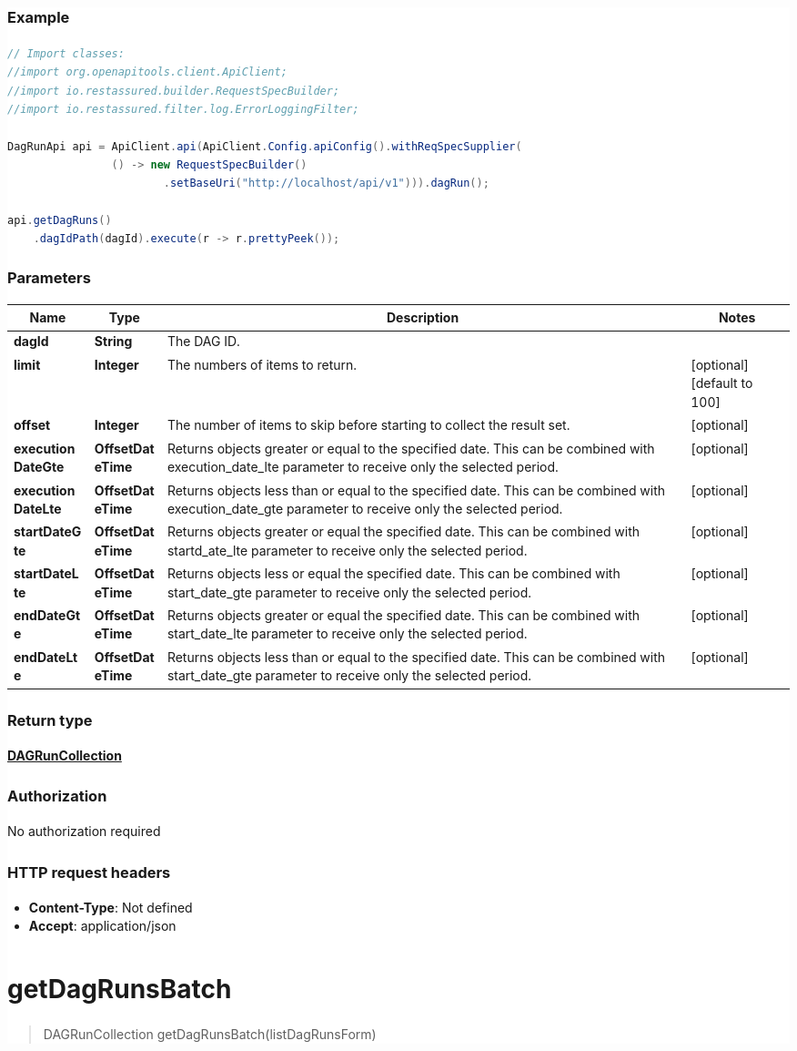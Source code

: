 ### Example
```java
// Import classes:
//import org.openapitools.client.ApiClient;
//import io.restassured.builder.RequestSpecBuilder;
//import io.restassured.filter.log.ErrorLoggingFilter;

DagRunApi api = ApiClient.api(ApiClient.Config.apiConfig().withReqSpecSupplier(
                () -> new RequestSpecBuilder()
                        .setBaseUri("http://localhost/api/v1"))).dagRun();

api.getDagRuns()
    .dagIdPath(dagId).execute(r -> r.prettyPeek());
```

### Parameters

Name | Type | Description  | Notes
------------- | ------------- | ------------- | -------------
 **dagId** | **String**| The DAG ID. |
 **limit** | **Integer**| The numbers of items to return. | [optional] [default to 100]
 **offset** | **Integer**| The number of items to skip before starting to collect the result set. | [optional]
 **executionDateGte** | **OffsetDateTime**| Returns objects greater or equal to the specified date. This can be combined with execution_date_lte parameter to receive only the selected period.  | [optional]
 **executionDateLte** | **OffsetDateTime**| Returns objects less than or equal to the specified date. This can be combined with execution_date_gte parameter to receive only the selected period.  | [optional]
 **startDateGte** | **OffsetDateTime**| Returns objects greater or equal the specified date. This can be combined with startd_ate_lte parameter to receive only the selected period.  | [optional]
 **startDateLte** | **OffsetDateTime**| Returns objects less or equal the specified date. This can be combined with start_date_gte parameter to receive only the selected period.  | [optional]
 **endDateGte** | **OffsetDateTime**| Returns objects greater or equal the specified date. This can be combined with start_date_lte parameter to receive only the selected period.  | [optional]
 **endDateLte** | **OffsetDateTime**| Returns objects less than or equal to the specified date. This can be combined with start_date_gte parameter to receive only the selected period.  | [optional]

### Return type

[**DAGRunCollection**](DAGRunCollection.md)

### Authorization

No authorization required

### HTTP request headers

 - **Content-Type**: Not defined
 - **Accept**: application/json

<a name="getDagRunsBatch"></a>
# **getDagRunsBatch**
> DAGRunCollection getDagRunsBatch(listDagRunsForm)
